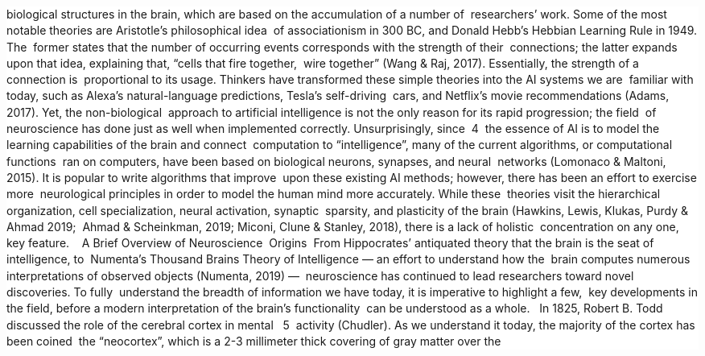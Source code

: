 biological‌ ‌structures‌ ‌in‌ ‌the‌ ‌brain,‌ ‌which‌ ‌are‌ ‌based‌ ‌on‌ ‌the‌ ‌accumulation‌ ‌of‌ ‌a‌ ‌number‌ ‌of‌ ‌
researchers’‌ ‌work.‌ ‌Some‌ ‌of‌ ‌the‌ ‌most‌ ‌notable‌ ‌theories‌ ‌are‌ ‌Aristotle’s‌ ‌philosophical‌ ‌idea‌ ‌
of‌ ‌associationism‌ ‌in‌ ‌300‌ ‌BC,‌ ‌and‌ ‌Donald‌ ‌Hebb’s‌ ‌Hebbian‌ ‌Learning‌ ‌Rule‌ ‌in‌ ‌1949.‌ ‌The‌ ‌
former‌ ‌states‌ ‌that‌ ‌the‌ ‌number‌ ‌of‌ ‌occurring‌ ‌events‌ ‌corresponds‌ ‌with‌ ‌the‌ ‌strength‌ ‌of‌ ‌their‌ ‌
connections;‌ ‌the‌ ‌‌latter‌ ‌expands‌ ‌upon‌ ‌that‌ ‌idea,‌ ‌explaining‌ ‌that‌,‌ ‌“cells‌ ‌that‌ ‌fire‌ ‌together,‌ ‌
wire‌ ‌together”‌ ‌(Wang‌ ‌&‌ ‌Raj,‌ ‌2017).‌ ‌Essentially,‌ ‌the‌ ‌strength‌ ‌of‌ ‌a‌ ‌connection‌ ‌is‌ ‌
proportional‌ ‌to‌ ‌its‌ ‌usage.‌ ‌
Thinkers‌ ‌have‌ ‌transformed‌ ‌these‌ ‌simple‌ ‌theories‌ ‌into‌ ‌the‌ ‌AI‌ ‌systems‌ ‌we‌ ‌are‌ ‌
familiar‌ ‌with‌ ‌today,‌ ‌such‌ ‌as‌ ‌Alexa’s‌ ‌natural-language‌ ‌predictions,‌ ‌Tesla’s‌ ‌self-driving‌ ‌
cars,‌ ‌and‌ ‌Netflix’s‌ ‌movie‌ ‌recommendations‌ ‌(Adams,‌ ‌2017).‌ ‌Yet,‌ ‌the‌ ‌non-biological‌ ‌
approach‌ ‌to‌ ‌artificial‌ ‌intelligence‌ ‌is‌ ‌not‌ ‌the‌ ‌only‌ ‌reason‌ ‌for‌ ‌its‌ ‌rapid‌ ‌progression;‌ ‌the‌ ‌field‌ ‌
of‌ ‌neuroscience‌ ‌has‌ ‌done‌ ‌just‌ ‌as‌ ‌well‌ ‌when‌ ‌implemented‌ ‌correctly.‌ ‌Unsurprisingly,‌ ‌since‌ ‌
4‌ ‌
the‌ ‌essence‌ ‌of‌ ‌AI‌ ‌is‌ ‌to‌ ‌model‌ ‌the‌ ‌learning‌ ‌capabilities‌ ‌of‌ ‌the‌ ‌brain‌ ‌and‌ ‌connect‌ ‌
computation‌ ‌to‌ ‌“intelligence”,‌ ‌many‌ ‌of‌ ‌the‌ ‌current‌ ‌algorithms,‌ ‌or‌ ‌computational‌ ‌functions‌ ‌
ran‌ ‌on‌ ‌computers,‌ ‌have‌ ‌been‌ ‌based‌ ‌on‌ ‌biological‌ ‌neurons,‌ ‌synapses,‌ ‌and‌ ‌neural‌ ‌
networks‌ ‌(Lomonaco‌ ‌&‌ ‌Maltoni,‌ ‌2015).‌ ‌It‌ ‌is‌ ‌popular‌ ‌to‌ ‌write‌ ‌algorithms‌ ‌that‌ ‌improve‌ ‌
upon‌ ‌these‌ ‌existing‌ ‌AI‌ ‌methods;‌ ‌however,‌ ‌there‌ ‌has‌ ‌been‌ ‌an‌ ‌effort‌ ‌to‌ ‌exercise‌ ‌more‌ ‌
neurological‌ ‌principles‌ ‌in‌ ‌order‌ ‌to‌ ‌model‌ ‌the‌ ‌human‌ ‌mind‌ ‌more‌ ‌accurately.‌ ‌While‌ ‌these‌ ‌
theories‌ ‌visit‌ ‌the‌ ‌hierarchical‌ ‌organization,‌ ‌cell‌ ‌specialization,‌ ‌neural‌ ‌activation,‌ ‌synaptic‌ ‌
sparsity,‌ ‌and‌ ‌plasticity‌ ‌of‌ ‌the‌ ‌brain‌ ‌(Hawkins,‌ ‌Lewis,‌ ‌Klukas,‌ ‌Purdy‌ ‌&‌ ‌Ahmad‌ ‌2019;‌ ‌
Ahmad‌ ‌&‌ ‌Scheinkman,‌ ‌2019;‌ ‌Miconi,‌ ‌Clune‌ ‌&‌ ‌Stanley,‌ ‌2018),‌ ‌there‌ ‌is‌ ‌a‌ ‌lack‌ ‌of‌ ‌holistic‌ ‌
concentration‌ ‌on‌ ‌any‌ ‌one,‌ ‌key‌ ‌feature.‌ ‌ ‌
 ‌
A‌ ‌Brief‌ ‌Overview‌ ‌of‌ ‌Neuroscience‌ ‌
Origins‌ ‌
From‌ ‌Hippocrates’‌ ‌antiquated‌ ‌theory‌ ‌that‌ ‌the‌ ‌brain‌ ‌is‌ ‌the‌ ‌seat‌ ‌of‌ ‌intelligence‌,‌ ‌to‌ ‌
Numenta’s‌ ‌Thousand‌ ‌Brains‌ ‌Theory‌ ‌of‌ ‌Intelligence‌ ‌‌—‌ ‌an‌ ‌effort‌ ‌to‌ ‌understand‌ ‌how‌ ‌the‌ ‌
brain‌ ‌computes‌ ‌numerous‌ ‌interpretations‌ ‌of‌ ‌observed‌ ‌objects‌ ‌(Numenta,‌ ‌2019)‌ ‌—‌ ‌
neuroscience‌ ‌has‌ ‌continued‌ ‌to‌ ‌lead‌ ‌researchers‌ ‌toward‌ ‌novel‌ ‌discoveries.‌ ‌To‌ ‌fully‌ ‌
understand‌ ‌the‌ ‌breadth‌ ‌of‌ ‌information‌ ‌we‌ ‌have‌ ‌today,‌ ‌it‌ ‌is‌ ‌imperative‌ ‌to‌ ‌highlight‌ ‌a‌ ‌few,‌ ‌
key‌ ‌developments‌ ‌in‌ ‌the‌ ‌field,‌ ‌before‌ ‌a‌ ‌modern‌ ‌interpretation‌ ‌of‌ ‌the‌ ‌brain’s‌ ‌functionality‌ ‌
can‌ ‌be‌ ‌understood‌ ‌as‌ ‌a‌ ‌whole.‌ ‌ ‌
In‌ ‌1825,‌ ‌Robert‌ ‌B.‌ ‌Todd‌ ‌discussed‌ ‌the‌ ‌role‌ ‌of‌ ‌the‌ ‌cerebral‌ ‌cortex‌ ‌in‌ ‌mental‌ ‌ ‌
5‌ ‌
activity‌ ‌(Chudler).‌ ‌As‌ ‌we‌ ‌understand‌ ‌it‌ ‌today,‌ ‌the‌ ‌majority‌ ‌of‌ ‌the‌ ‌cortex‌ ‌has‌ ‌been‌ ‌coined‌ ‌
the‌ ‌“neocortex”,‌ ‌which‌ ‌is‌ ‌a‌ ‌2-3‌ ‌millimeter‌ ‌thick‌ ‌covering‌ ‌of‌ ‌gray‌ ‌matter‌ ‌over‌ ‌the‌ ‌